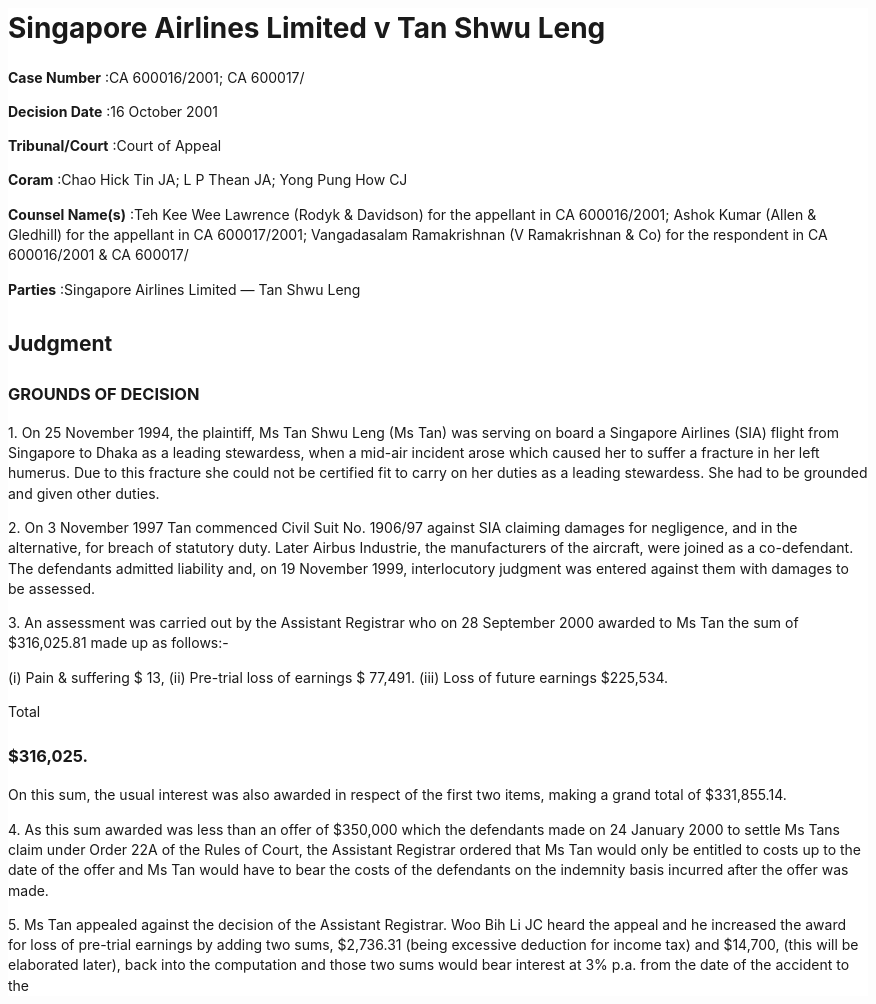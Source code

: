 # Singapore Airlines Limited v Tan Shwu Leng 



**Case Number** :CA 600016/2001; CA 600017/ 

**Decision Date** :16 October 2001 

**Tribunal/Court** :Court of Appeal 

**Coram** :Chao Hick Tin JA; L P Thean JA; Yong Pung How CJ 

**Counsel Name(s)** :Teh Kee Wee Lawrence (Rodyk & Davidson) for the appellant in CA 600016/2001; Ashok Kumar (Allen & Gledhill) for the appellant in CA 600017/2001; Vangadasalam Ramakrishnan (V Ramakrishnan & Co) for the respondent in CA 600016/2001 & CA 600017/ 

**Parties** :Singapore Airlines Limited — Tan Shwu Leng 

## Judgment 

### GROUNDS OF DECISION 

1\. On 25 November 1994, the plaintiff, Ms Tan Shwu Leng (Ms Tan) was serving on board a Singapore Airlines (SIA) flight from Singapore to Dhaka as a leading stewardess, when a mid-air incident arose which caused her to suffer a fracture in her left humerus. Due to this fracture she could not be certified fit to carry on her duties as a leading stewardess. She had to be grounded and given other duties. 

2\. On 3 November 1997 Tan commenced Civil Suit No. 1906/97 against SIA claiming damages for negligence, and in the alternative, for breach of statutory duty. Later Airbus Industrie, the manufacturers of the aircraft, were joined as a co-defendant. The defendants admitted liability and, on 19 November 1999, interlocutory judgment was entered against them with damages to be assessed. 

3\. An assessment was carried out by the Assistant Registrar who on 28 September 2000 awarded to Ms Tan the sum of $316,025.81 made up as follows:- 

 (i) Pain & suffering $ 13, (ii) Pre-trial loss of earnings $ 77,491. (iii) Loss of future earnings $225,534. 

 Total 

### $316,025. 

On this sum, the usual interest was also awarded in respect of the first two items, making a grand total of $331,855.14. 

4\. As this sum awarded was less than an offer of $350,000 which the defendants made on 24 January 2000 to settle Ms Tans claim under Order 22A of the Rules of Court, the Assistant Registrar ordered that Ms Tan would only be entitled to costs up to the date of the offer and Ms Tan would have to bear the costs of the defendants on the indemnity basis incurred after the offer was made. 

5\. Ms Tan appealed against the decision of the Assistant Registrar. Woo Bih Li JC heard the appeal and he increased the award for loss of pre-trial earnings by adding two sums, $2,736.31 (being excessive deduction for income tax) and $14,700, (this will be elaborated later), back into the computation and those two sums would bear interest at 3% p.a. from the date of the accident to the 
